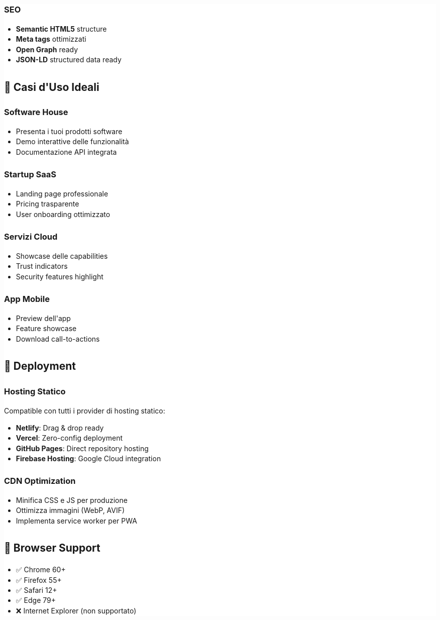 ### SEO
- **Semantic HTML5** structure
- **Meta tags** ottimizzati
- **Open Graph** ready
- **JSON-LD** structured data ready

## 🎯 Casi d'Uso Ideali

### Software House
- Presenta i tuoi prodotti software
- Demo interattive delle funzionalità
- Documentazione API integrata

### Startup SaaS
- Landing page professionale
- Pricing trasparente
- User onboarding ottimizzato

### Servizi Cloud
- Showcase delle capabilities
- Trust indicators
- Security features highlight

### App Mobile
- Preview dell'app
- Feature showcase
- Download call-to-actions

## 🚀 Deployment

### Hosting Statico
Compatible con tutti i provider di hosting statico:
- **Netlify**: Drag & drop ready
- **Vercel**: Zero-config deployment
- **GitHub Pages**: Direct repository hosting
- **Firebase Hosting**: Google Cloud integration

### CDN Optimization
- Minifica CSS e JS per produzione
- Ottimizza immagini (WebP, AVIF)
- Implementa service worker per PWA

## 🔄 Browser Support

- ✅ Chrome 60+
- ✅ Firefox 55+
- ✅ Safari 12+
- ✅ Edge 79+
- ❌ Internet Explorer (non supportato)
